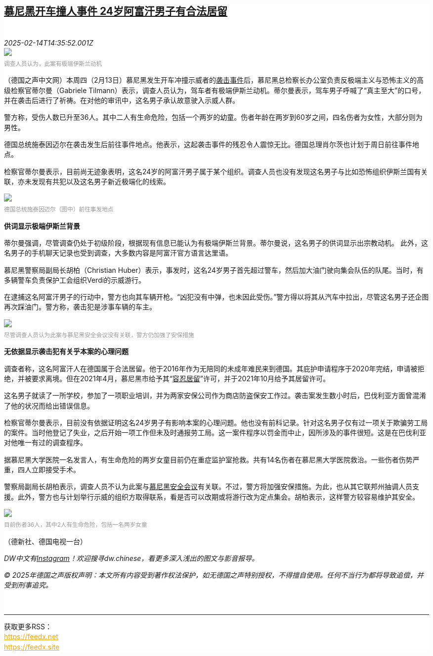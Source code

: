 
[慕尼黑开车撞人事件 24岁阿富汗男子有合法居留](https://www.dw.com/zh/%E6%85%95%E5%B0%BC%E9%BB%91%E5%BC%80%E8%BD%A6%E6%92%9E%E4%BA%BA%E4%BA%8B%E4%BB%B6%2024%E5%B2%81%E9%98%BF%E5%AF%8C%E6%B1%97%E7%94%B7%E5%AD%90%E6%9C%89%E5%90%88%E6%B3%95%E5%B1%85%E7%95%99/a-71612908)
------

<div><i><br>2025-02-14T14:35:52.001Z</i></div><img src="https://images.weserv.nl/?url=static.dw.com/image/71596826_303.jpg" width="100%"><div><small style="color: #999;">调查人员认为，此案有极端伊斯兰动机</small></div><p>（德国之声中文网）本周四（2月13日）慕尼黑发生开车冲撞示威者的<a href="https://api.dw.com/api/detail/article/71595042" rel="ArticleRef">袭击事件</a>后，慕尼黑总检察长办公室负责反极端主义与恐怖主义的高级检察官蒂尔曼（Gabriele Tilmann）表示，调查人员认为，驾车者有极端伊斯兰动机。蒂尔曼表示，驾车男子呼喊了“真主至大”的口号，并在袭击后进行了祈祷。在对他的审讯中，这名男子承认故意驶入示威人群。</p><p>警方称，受伤人数已升至36人。其中二人有生命危险，包括一个两岁的幼童。伤者年龄在两岁到60岁之间，四名伤者为女性，大部分则为男性。</p><p>德国总统施泰因迈尔在袭击发生后前往事件地点。他表示，这起袭击事件的残忍令人震惊无比。德国总理肖尔茨也计划于周日前往事件地点。</p><p>检察官蒂尔曼表示，目前尚无迹象表明，这名24岁的阿富汗男子属于某个组织。调查人员也没有发现这名男子与比如恐怖组织伊斯兰国有关联，亦未发现有共犯以及这名男子新近极端化的线索。</p><img src="https://images.weserv.nl/?url=static.dw.com/image/71605846_303.jpg" width="100%"><div><small style="color: #999;">德国总统施泰因迈尔（图中）前往事发地点</small></div><p><strong>供词显示极端伊斯兰背景</strong></p><p>蒂尔曼强调，尽管调查仍处于初级阶段，根据现有信息已能认为有极端伊斯兰背景。蒂尔曼说，这名男子的供词显示出宗教动机。 此外，这名男子的手机聊天记录也受到调查，大多数内容是阿富汗官方语言达里语。</p><p>慕尼黑警察局副局长胡柏（Christian Huber）表示，事发时，这名24岁男子首先超过警车，然后加大油门驶向集会队伍的队尾。当时，有多辆警车负责保护工会组织Verdi的示威游行。</p><p>在逮捕这名阿富汗男子的行动中，警方也向其车辆开枪。“凶犯没有中弹，也未因此受伤。”警方得以将其从汽车中拉出，尽管这名男子还企图再次踩油门。警方称，袭击犯是涉事车辆的车主。</p><img src="https://images.weserv.nl/?url=static.dw.com/image/71605086_303.jpg" width="100%"><div><small style="color: #999;">尽管调查人员认为此案与慕尼黑安全会议没有关联，警方仍加强了安保措施</small></div><p><strong>无依据显示袭击犯有关乎本案的心理问题</strong></p><p>调查者称，这名阿富汗人在德国属于合法居留。他于2016年作为无陪同的未成年难民来到德国。其庇护申请程序于2020年完结，申请被拒绝，并被要求离境。但在2021年4月，慕尼黑市给予其“<a href="https://api.dw.com/api/detail/article/19425073" rel="ArticleRef">容忍居留</a>”许可，并于2021年10月给予其居留许可。</p><p>这名男子就读了一所学校，参加了一项职业培训，并为两家安保公司作为商店防盗保安工作过。袭击案发生数小时后，巴伐利亚方面曾混淆了他的状况而给出错误信息。</p><p>检察官蒂尔曼表示，目前没有依据证明这名24岁男子有影响本案的心理问题。他也没有前科记录。针对这名男子仅有过一项关于欺骗劳工局的案件。当时他登记了失业，之后开始一项工作但未及时通报劳工局。这一案件程序以罚金而中止，因所涉及的事件很短。这是在巴伐利亚对他唯一有过的调查程序。</p><p>据慕尼黑大学医院一名发言人，有生命危险的两岁女童目前仍在重症监护室抢救。共有14名伤者在慕尼黑大学医院救治。一些伤者伤势严重，四人立即接受手术。</p><p>警察局副局长胡柏表示，调查人员不认为此案与<a href="https://api.dw.com/api/detail/article/71597454" rel="ArticleRef">慕尼黑安全会议</a>有关联。不过，警方将加强安保措施。为此，也从其它联邦州抽调人员支援。此外，警方也与计划举行示威的组织方取得联系，看是否可以改期或将游行改为定点集会。胡柏表示，这样警方较容易维护其安全。</p><img src="https://images.weserv.nl/?url=static.dw.com/image/71604804_303.jpg" width="100%"><div><small style="color: #999;">目前伤者36人，其中2人有生命危险，包括一名两岁女童</small></div><p>（德新社、德国电视一台）</p><p><em><span>DW中文有<a href="https://www.instagram.com/dw.chinese/">Instagram</a>！欢迎搜寻dw.chinese，看更多深入浅出的图文与影音报导。</span></em></p><p><em>© 2025</em><em>年德国之声版权声明：本文所有内容受到著作权法保护，如无德国之声特别授权，不得擅自使用。任何不当行为都将导致追偿，并受到刑事追究。</em></p><br><hr><div>获取更多RSS：<br><a href="https://feedx.net" style="color:orange" target="_blank">https://feedx.net</a> <br><a href="https://feedx.site" style="color:orange" target="_blank">https://feedx.site</a><br></div>
